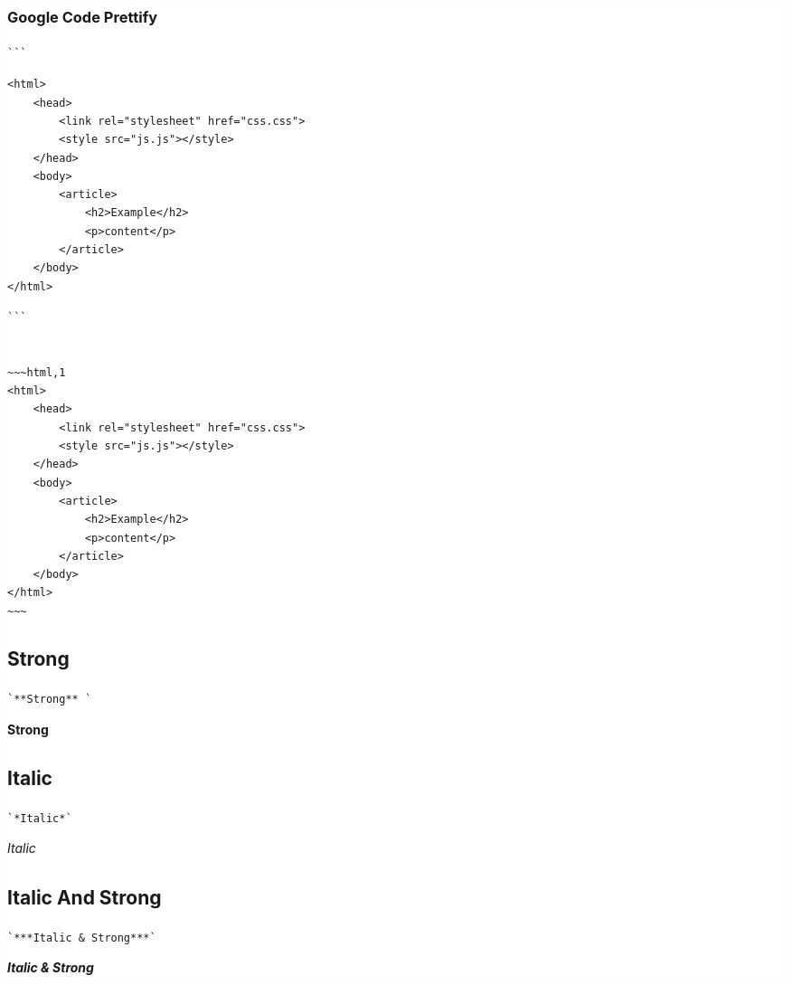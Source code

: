 ### Google Code Prettify

	```
~~~html,1
<html>
	<head>
		<link rel="stylesheet" href="css.css">
		<style src="js.js"></style>
	</head>
	<body>
		<article>
			<h2>Example</h2>
			<p>content</p>
		</article>
	</body>
</html>
~~~
	```


	~~~html,1
	<html>
		<head>
			<link rel="stylesheet" href="css.css">
			<style src="js.js"></style>
		</head>
		<body>
			<article>
				<h2>Example</h2>
				<p>content</p>
			</article>
		</body>
	</html>
	~~~

## Strong

	`**Strong** `

**Strong** 

## Italic

	`*Italic*` 

*Italic*

## Italic And Strong

	`***Italic & Strong***`

***Italic & Strong***
